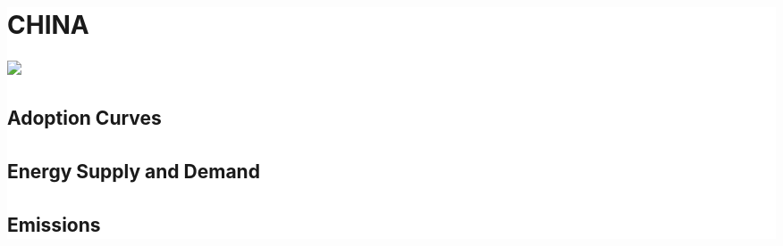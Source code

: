 



# CHINA 
  
![](../region%20maps/CHINA.png)  
  
  

## Adoption Curves
<iframe id='igraph' scrolling='no' style='border:none' seamless='seamless' src= "scurves-CHINA-baseline.html" height='500' width='150%'></iframe>  
<iframe id='igraph' scrolling='no' style='border:none' seamless='seamless' src= "scurves-CHINA-pathway.html" height='500' width='150%'></iframe>  
  

## Energy Supply and Demand
<iframe id='igraph' scrolling='no' style='border:none' seamless='seamless' src= "demand-baseline-CHINA.html" height='500' width='150%'></iframe>  
<iframe id='igraph' scrolling='no' style='border:none' seamless='seamless' src= "supply-baseline-CHINA.html" height='500' width='150%'></iframe>  
<iframe id='igraph' scrolling='no' style='border:none' seamless='seamless' src= "supply2-baseline-CHINA.html" height='500' width='150%'></iframe>  
<iframe id='igraph' scrolling='no' style='border:none' seamless='seamless' src= "demand-pathway-CHINA.html" height='500' width='150%'></iframe>  
<iframe id='igraph' scrolling='no' style='border:none' seamless='seamless' src= "supply-pathway-CHINA.html" height='500' width='150%'></iframe>  
<iframe id='igraph' scrolling='no' style='border:none' seamless='seamless' src= "supply2-pathway-CHINA.html" height='500' width='150%'></iframe>  
  

## Emissions
<iframe id='igraph' scrolling='no' style='border:none' seamless='seamless' src= "em2-baseline-CHINA.html" height='500' width='150%'></iframe>  
<iframe id='igraph' scrolling='no' style='border:none' seamless='seamless' src= "emr-baseline-CHINA.html" height='500' width='150%'></iframe>  
<iframe id='igraph' scrolling='no' style='border:none' seamless='seamless' src= "em3-baseline-CHINA-Electricity.html" height='500' width='150%'></iframe>  
<iframe id='igraph' scrolling='no' style='border:none' seamless='seamless' src= "em3-baseline-CHINA-Transport.html" height='500' width='150%'></iframe>  
<iframe id='igraph' scrolling='no' style='border:none' seamless='seamless' src= "em3-baseline-CHINA-Buildings.html" height='500' width='150%'></iframe>  
<iframe id='igraph' scrolling='no' style='border:none' seamless='seamless' src= "em3-baseline-CHINA-Industry.html" height='500' width='150%'></iframe>  
<iframe id='igraph' scrolling='no' style='border:none' seamless='seamless' src= "em3-baseline-CHINA-Regenerative Agriculture.html" height='500' width='150%'></iframe>  
<iframe id='igraph' scrolling='no' style='border:none' seamless='seamless' src= "em3-baseline-CHINA-Forests & Wetlands.html" height='500' width='150%'></iframe>  
<iframe id='igraph' scrolling='no' style='border:none' seamless='seamless' src= "em4-baseline-CHINA-Electricity.html" height='500' width='150%'></iframe>  
<iframe id='igraph' scrolling='no' style='border:none' seamless='seamless' src= "em4-baseline-CHINA-Transport.html" height='500' width='150%'></iframe>  
<iframe id='igraph' scrolling='no' style='border:none' seamless='seamless' src= "em4-baseline-CHINA-Buildings.html" height='500' width='150%'></iframe>  
<iframe id='igraph' scrolling='no' style='border:none' seamless='seamless' src= "em4-baseline-CHINA-Industry.html" height='500' width='150%'></iframe>  
<iframe id='igraph' scrolling='no' style='border:none' seamless='seamless' src= "em4-baseline-CHINA-Regenerative Agriculture.html" height='500' width='150%'></iframe>  
<iframe id='igraph' scrolling='no' style='border:none' seamless='seamless' src= "em4-baseline-CHINA-Forests & Wetlands.html" height='500' width='150%'></iframe>  
<iframe id='igraph' scrolling='no' style='border:none' seamless='seamless' src= "em2-pathway-CHINA.html" height='500' width='150%'></iframe>  